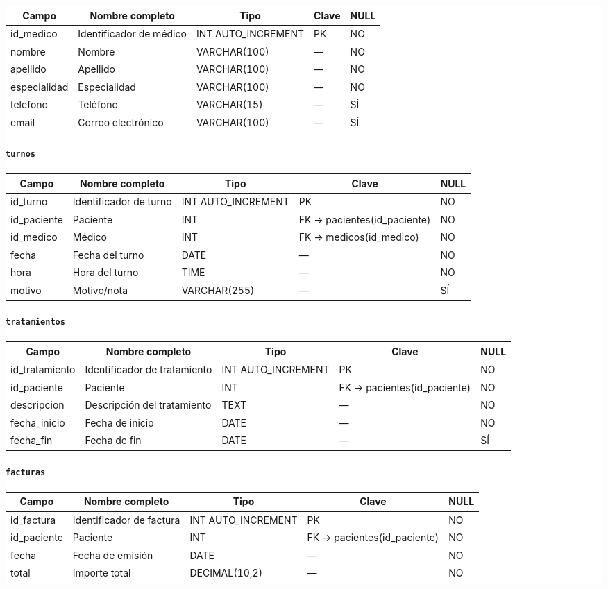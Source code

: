| Campo        | Nombre completo         | Tipo                | Clave | NULL |
| ------------ | ----------------------- | ------------------- | ----- | ---- |
| id\_medico   | Identificador de médico | INT AUTO\_INCREMENT | PK    | NO   |
| nombre       | Nombre                  | VARCHAR(100)        | —     | NO   |
| apellido     | Apellido                | VARCHAR(100)        | —     | NO   |
| especialidad | Especialidad            | VARCHAR(100)        | —     | NO   |
| telefono     | Teléfono                | VARCHAR(15)         | —     | SÍ   |
| email        | Correo electrónico      | VARCHAR(100)        | —     | SÍ   |

#### `turnos`

| Campo        | Nombre completo        | Tipo                | Clave                        | NULL |
| ------------ | ---------------------- | ------------------- | ---------------------------- | ---- |
| id\_turno    | Identificador de turno | INT AUTO\_INCREMENT | PK                           | NO   |
| id\_paciente | Paciente               | INT                 | FK → pacientes(id\_paciente) | NO   |
| id\_medico   | Médico                 | INT                 | FK → medicos(id\_medico)     | NO   |
| fecha        | Fecha del turno        | DATE                | —                            | NO   |
| hora         | Hora del turno         | TIME                | —                            | NO   |
| motivo       | Motivo/nota            | VARCHAR(255)        | —                            | SÍ   |

#### `tratamientos`

| Campo           | Nombre completo              | Tipo                | Clave                        | NULL |
| --------------- | ---------------------------- | ------------------- | ---------------------------- | ---- |
| id\_tratamiento | Identificador de tratamiento | INT AUTO\_INCREMENT | PK                           | NO   |
| id\_paciente    | Paciente                     | INT                 | FK → pacientes(id\_paciente) | NO   |
| descripcion     | Descripción del tratamiento  | TEXT                | —                            | NO   |
| fecha\_inicio   | Fecha de inicio              | DATE                | —                            | NO   |
| fecha\_fin      | Fecha de fin                 | DATE                | —                            | SÍ   |

#### `facturas`

| Campo        | Nombre completo          | Tipo                | Clave                        | NULL |
| ------------ | ------------------------ | ------------------- | ---------------------------- | ---- |
| id\_factura  | Identificador de factura | INT AUTO\_INCREMENT | PK                           | NO   |
| id\_paciente | Paciente                 | INT                 | FK → pacientes(id\_paciente) | NO   |
| fecha        | Fecha de emisión         | DATE                | —                            | NO   |
| total        | Importe total            | DECIMAL(10,2)       | —                            | NO   |
